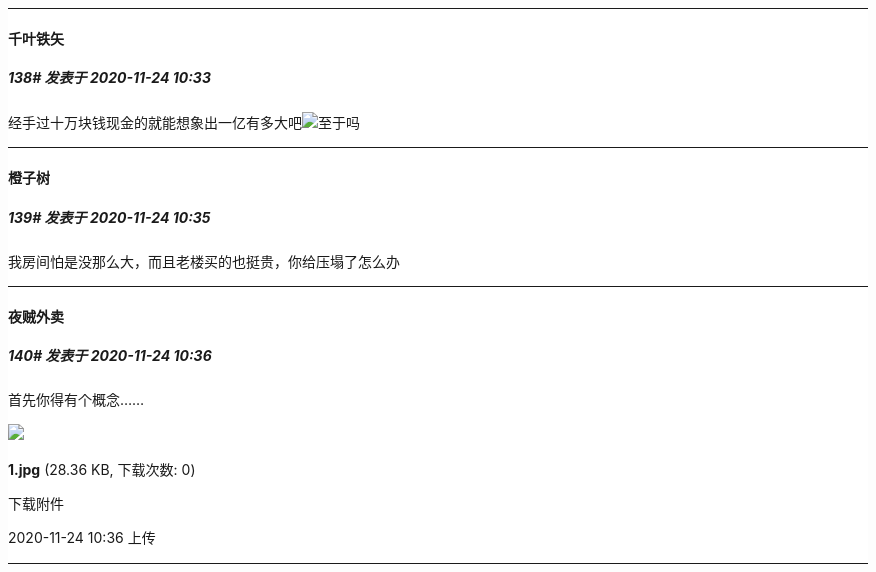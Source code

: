 





*****

####  千叶铁矢  
##### 138#       发表于 2020-11-24 10:33




经手过十万块钱现金的就能想象出一亿有多大吧<img src="https://static.saraba1st.com/image/smiley/face2017/001.png" referrerpolicy="no-referrer">至于吗







*****

####  橙子树  
##### 139#       发表于 2020-11-24 10:35




我房间怕是没那么大，而且老楼买的也挺贵，你给压塌了怎么办







*****

####  夜贼外卖  
##### 140#       发表于 2020-11-24 10:36




首先你得有个概念……


<img src="https://img.saraba1st.com/forum/202011/24/103627m5fj0daw5q1gfpus.jpg" referrerpolicy="no-referrer">


<strong>1.jpg</strong> (28.36 KB, 下载次数: 0)

下载附件

2020-11-24 10:36 上传













*****
